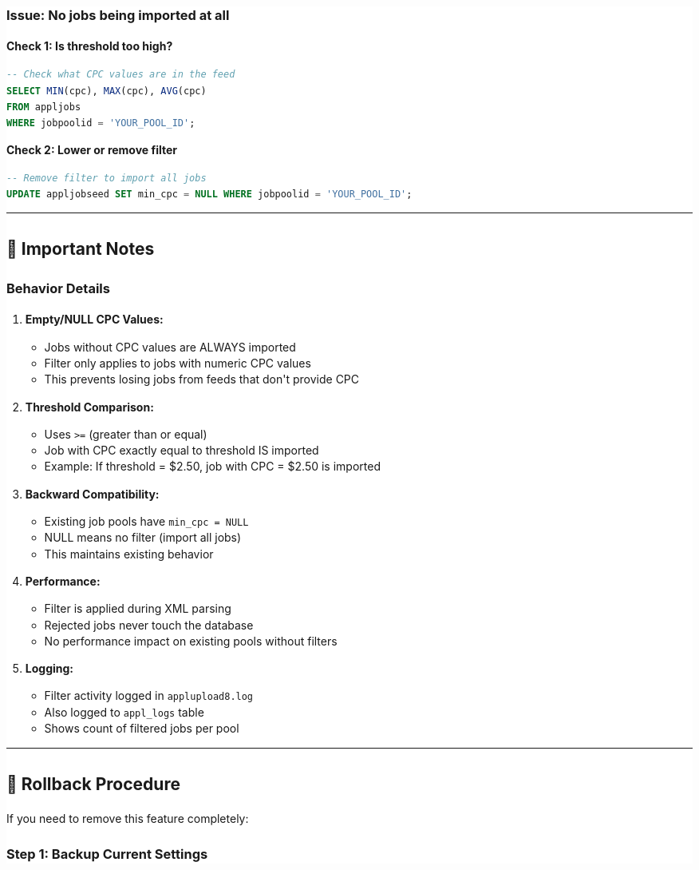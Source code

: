 ### Issue: No jobs being imported at all

**Check 1: Is threshold too high?**
```sql
-- Check what CPC values are in the feed
SELECT MIN(cpc), MAX(cpc), AVG(cpc) 
FROM appljobs 
WHERE jobpoolid = 'YOUR_POOL_ID';
```

**Check 2: Lower or remove filter**
```sql
-- Remove filter to import all jobs
UPDATE appljobseed SET min_cpc = NULL WHERE jobpoolid = 'YOUR_POOL_ID';
```

---

## 📝 Important Notes

### Behavior Details

1. **Empty/NULL CPC Values:**
   - Jobs without CPC values are ALWAYS imported
   - Filter only applies to jobs with numeric CPC values
   - This prevents losing jobs from feeds that don't provide CPC

2. **Threshold Comparison:**
   - Uses `>=` (greater than or equal)
   - Job with CPC exactly equal to threshold IS imported
   - Example: If threshold = $2.50, job with CPC = $2.50 is imported

3. **Backward Compatibility:**
   - Existing job pools have `min_cpc = NULL`
   - NULL means no filter (import all jobs)
   - This maintains existing behavior

4. **Performance:**
   - Filter is applied during XML parsing
   - Rejected jobs never touch the database
   - No performance impact on existing pools without filters

5. **Logging:**
   - Filter activity logged in `applupload8.log`
   - Also logged to `appl_logs` table
   - Shows count of filtered jobs per pool

---

## 🔄 Rollback Procedure

If you need to remove this feature completely:

### Step 1: Backup Current Settings
